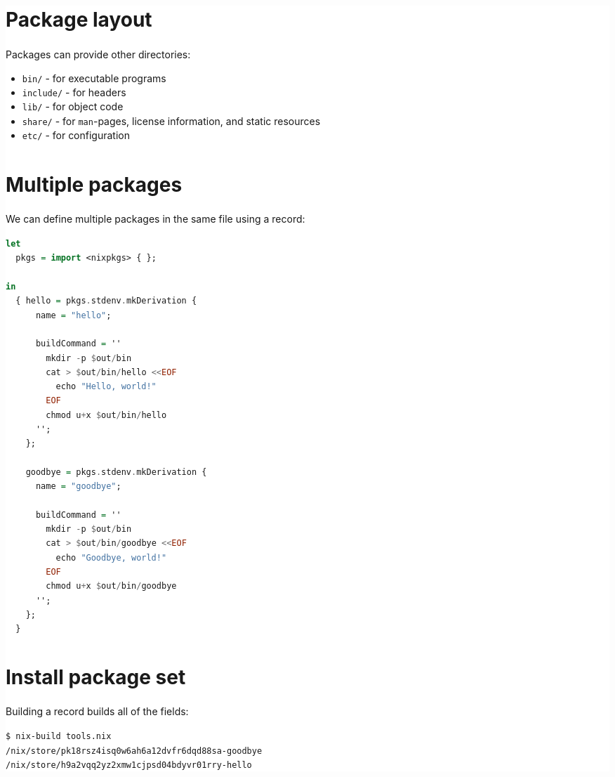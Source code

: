 # Package layout

Packages can provide other directories:

* `bin/` - for executable programs
* `include/` - for headers
* `lib/` - for object code
* `share/` - for `man`-pages, license information, and static resources
* `etc/` - for configuration

# Multiple packages

We can define multiple packages in the same file using a record:

```haskell
let
  pkgs = import <nixpkgs> { };

in
  { hello = pkgs.stdenv.mkDerivation {
      name = "hello";

      buildCommand = ''
        mkdir -p $out/bin
        cat > $out/bin/hello <<EOF
          echo "Hello, world!"
        EOF
        chmod u+x $out/bin/hello
      '';
    };

    goodbye = pkgs.stdenv.mkDerivation {
      name = "goodbye";

      buildCommand = ''
        mkdir -p $out/bin
        cat > $out/bin/goodbye <<EOF
          echo "Goodbye, world!"
        EOF
        chmod u+x $out/bin/goodbye
      '';
    };
  }
```

# Install package set

Building a record builds all of the fields:

```bash
$ nix-build tools.nix
/nix/store/pk18rsz4isq0w6ah6a12dvfr6dqd88sa-goodbye
/nix/store/h9a2vqq2yz2xmw1cjpsd04bdyvr01rry-hello
```
